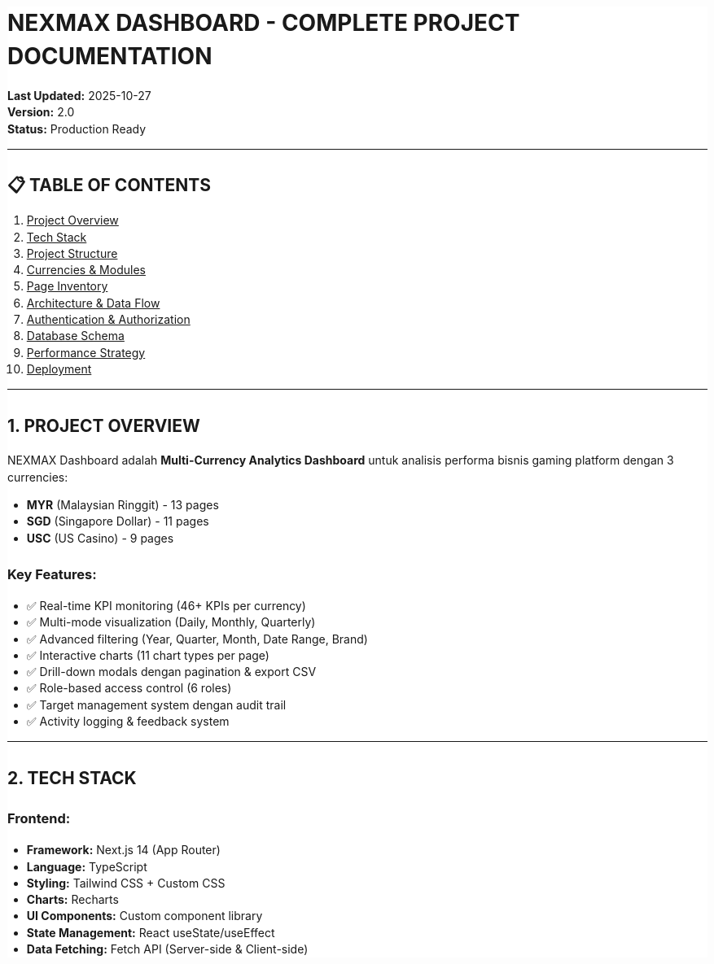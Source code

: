 # NEXMAX DASHBOARD - COMPLETE PROJECT DOCUMENTATION

**Last Updated:** 2025-10-27  
**Version:** 2.0  
**Status:** Production Ready

---

## 📋 TABLE OF CONTENTS

1. [Project Overview](#project-overview)
2. [Tech Stack](#tech-stack)
3. [Project Structure](#project-structure)
4. [Currencies & Modules](#currencies--modules)
5. [Page Inventory](#page-inventory)
6. [Architecture & Data Flow](#architecture--data-flow)
7. [Authentication & Authorization](#authentication--authorization)
8. [Database Schema](#database-schema)
9. [Performance Strategy](#performance-strategy)
10. [Deployment](#deployment)

---

## 1. PROJECT OVERVIEW

NEXMAX Dashboard adalah **Multi-Currency Analytics Dashboard** untuk analisis performa bisnis gaming platform dengan 3 currencies:
- **MYR** (Malaysian Ringgit) - 13 pages
- **SGD** (Singapore Dollar) - 11 pages  
- **USC** (US Casino) - 9 pages

### **Key Features:**
- ✅ Real-time KPI monitoring (46+ KPIs per currency)
- ✅ Multi-mode visualization (Daily, Monthly, Quarterly)
- ✅ Advanced filtering (Year, Quarter, Month, Date Range, Brand)
- ✅ Interactive charts (11 chart types per page)
- ✅ Drill-down modals dengan pagination & export CSV
- ✅ Role-based access control (6 roles)
- ✅ Target management system dengan audit trail
- ✅ Activity logging & feedback system

---

## 2. TECH STACK

### **Frontend:**
- **Framework:** Next.js 14 (App Router)
- **Language:** TypeScript
- **Styling:** Tailwind CSS + Custom CSS
- **Charts:** Recharts
- **UI Components:** Custom component library
- **State Management:** React useState/useEffect
- **Data Fetching:** Fetch API (Server-side & Client-side)
